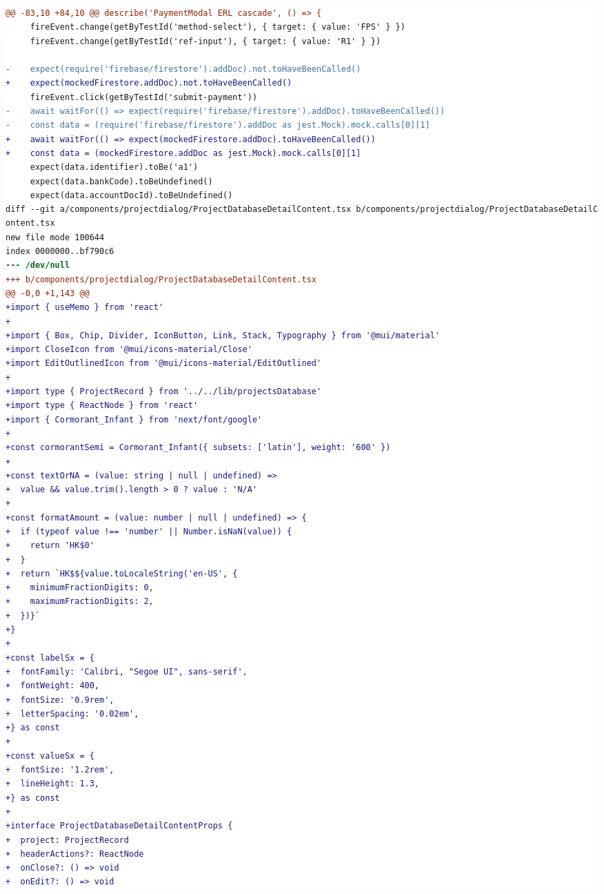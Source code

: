 ```diff
@@ -83,10 +84,10 @@ describe('PaymentModal ERL cascade', () => {
     fireEvent.change(getByTestId('method-select'), { target: { value: 'FPS' } })
     fireEvent.change(getByTestId('ref-input'), { target: { value: 'R1' } })
 
-    expect(require('firebase/firestore').addDoc).not.toHaveBeenCalled()
+    expect(mockedFirestore.addDoc).not.toHaveBeenCalled()
     fireEvent.click(getByTestId('submit-payment'))
-    await waitFor(() => expect(require('firebase/firestore').addDoc).toHaveBeenCalled())
-    const data = (require('firebase/firestore').addDoc as jest.Mock).mock.calls[0][1]
+    await waitFor(() => expect(mockedFirestore.addDoc).toHaveBeenCalled())
+    const data = (mockedFirestore.addDoc as jest.Mock).mock.calls[0][1]
     expect(data.identifier).toBe('a1')
     expect(data.bankCode).toBeUndefined()
     expect(data.accountDocId).toBeUndefined()
diff --git a/components/projectdialog/ProjectDatabaseDetailContent.tsx b/components/projectdialog/ProjectDatabaseDetailContent.tsx
new file mode 100644
index 0000000..bf790c6
--- /dev/null
+++ b/components/projectdialog/ProjectDatabaseDetailContent.tsx
@@ -0,0 +1,143 @@
+import { useMemo } from 'react'
+
+import { Box, Chip, Divider, IconButton, Link, Stack, Typography } from '@mui/material'
+import CloseIcon from '@mui/icons-material/Close'
+import EditOutlinedIcon from '@mui/icons-material/EditOutlined'
+
+import type { ProjectRecord } from '../../lib/projectsDatabase'
+import type { ReactNode } from 'react'
+import { Cormorant_Infant } from 'next/font/google'
+
+const cormorantSemi = Cormorant_Infant({ subsets: ['latin'], weight: '600' })
+
+const textOrNA = (value: string | null | undefined) =>
+  value && value.trim().length > 0 ? value : 'N/A'
+
+const formatAmount = (value: number | null | undefined) => {
+  if (typeof value !== 'number' || Number.isNaN(value)) {
+    return 'HK$0'
+  }
+  return `HK$${value.toLocaleString('en-US', {
+    minimumFractionDigits: 0,
+    maximumFractionDigits: 2,
+  })}`
+}
+
+const labelSx = {
+  fontFamily: 'Calibri, "Segoe UI", sans-serif',
+  fontWeight: 400,
+  fontSize: '0.9rem',
+  letterSpacing: '0.02em',
+} as const
+
+const valueSx = {
+  fontSize: '1.2rem',
+  lineHeight: 1.3,
+} as const
+
+interface ProjectDatabaseDetailContentProps {
+  project: ProjectRecord
+  headerActions?: ReactNode
+  onClose?: () => void
+  onEdit?: () => void
```